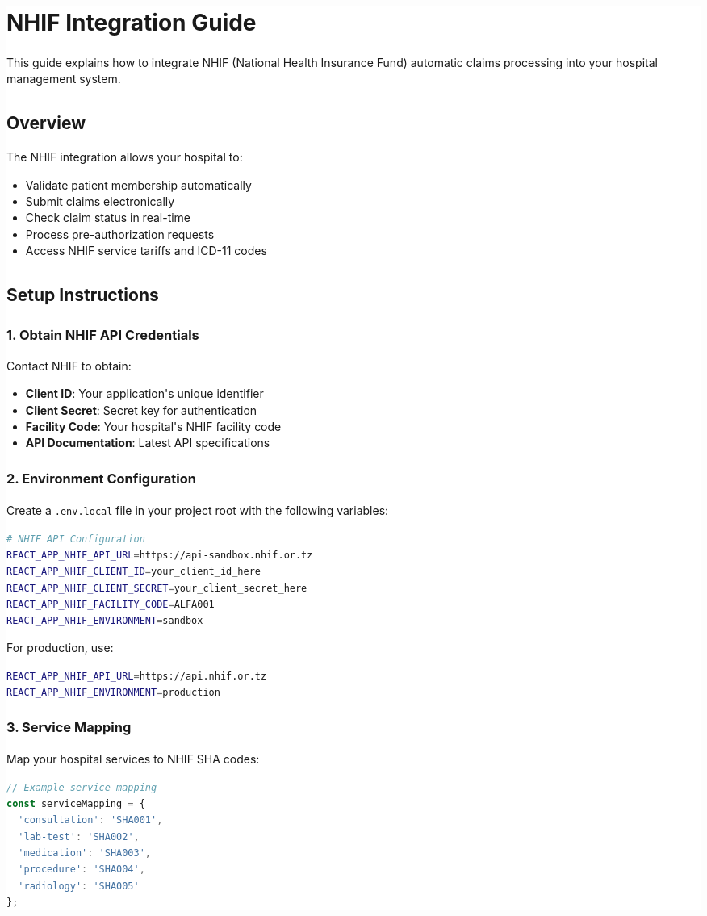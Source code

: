 # NHIF Integration Guide

This guide explains how to integrate NHIF (National Health Insurance Fund) automatic claims processing into your hospital management system.

## Overview

The NHIF integration allows your hospital to:
- Validate patient membership automatically
- Submit claims electronically
- Check claim status in real-time
- Process pre-authorization requests
- Access NHIF service tariffs and ICD-11 codes

## Setup Instructions

### 1. Obtain NHIF API Credentials

Contact NHIF to obtain:
- **Client ID**: Your application's unique identifier
- **Client Secret**: Secret key for authentication
- **Facility Code**: Your hospital's NHIF facility code
- **API Documentation**: Latest API specifications

### 2. Environment Configuration

Create a `.env.local` file in your project root with the following variables:

```bash
# NHIF API Configuration
REACT_APP_NHIF_API_URL=https://api-sandbox.nhif.or.tz
REACT_APP_NHIF_CLIENT_ID=your_client_id_here
REACT_APP_NHIF_CLIENT_SECRET=your_client_secret_here
REACT_APP_NHIF_FACILITY_CODE=ALFA001
REACT_APP_NHIF_ENVIRONMENT=sandbox
```

For production, use:
```bash
REACT_APP_NHIF_API_URL=https://api.nhif.or.tz
REACT_APP_NHIF_ENVIRONMENT=production
```

### 3. Service Mapping

Map your hospital services to NHIF SHA codes:

```typescript
// Example service mapping
const serviceMapping = {
  'consultation': 'SHA001',
  'lab-test': 'SHA002',
  'medication': 'SHA003',
  'procedure': 'SHA004',
  'radiology': 'SHA005'
};
```
